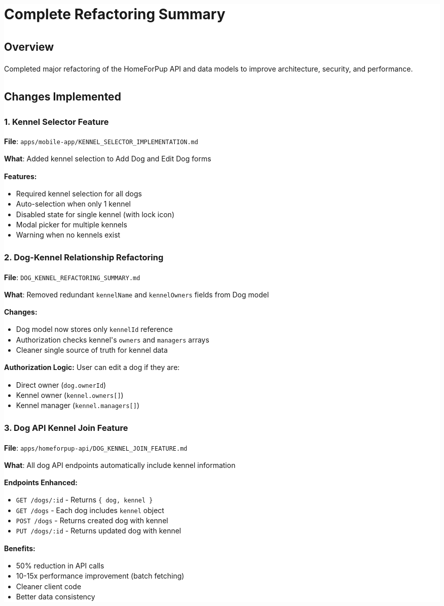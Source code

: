 # Complete Refactoring Summary

## Overview

Completed major refactoring of the HomeForPup API and data models to improve architecture, security, and performance.

## Changes Implemented

### 1. Kennel Selector Feature
**File**: `apps/mobile-app/KENNEL_SELECTOR_IMPLEMENTATION.md`

**What**: Added kennel selection to Add Dog and Edit Dog forms

**Features:**
- Required kennel selection for all dogs
- Auto-selection when only 1 kennel
- Disabled state for single kennel (with lock icon)
- Modal picker for multiple kennels
- Warning when no kennels exist

### 2. Dog-Kennel Relationship Refactoring  
**File**: `DOG_KENNEL_REFACTORING_SUMMARY.md`

**What**: Removed redundant `kennelName` and `kennelOwners` fields from Dog model

**Changes:**
- Dog model now stores only `kennelId` reference
- Authorization checks kennel's `owners` and `managers` arrays
- Cleaner single source of truth for kennel data

**Authorization Logic:**
User can edit a dog if they are:
- Direct owner (`dog.ownerId`)
- Kennel owner (`kennel.owners[]`)
- Kennel manager (`kennel.managers[]`)

### 3. Dog API Kennel Join Feature
**File**: `apps/homeforpup-api/DOG_KENNEL_JOIN_FEATURE.md`

**What**: All dog API endpoints automatically include kennel information

**Endpoints Enhanced:**
- `GET /dogs/:id` - Returns `{ dog, kennel }`
- `GET /dogs` - Each dog includes `kennel` object
- `POST /dogs` - Returns created dog with kennel
- `PUT /dogs/:id` - Returns updated dog with kennel

**Benefits:**
- 50% reduction in API calls
- 10-15x performance improvement (batch fetching)
- Cleaner client code
- Better data consistency
